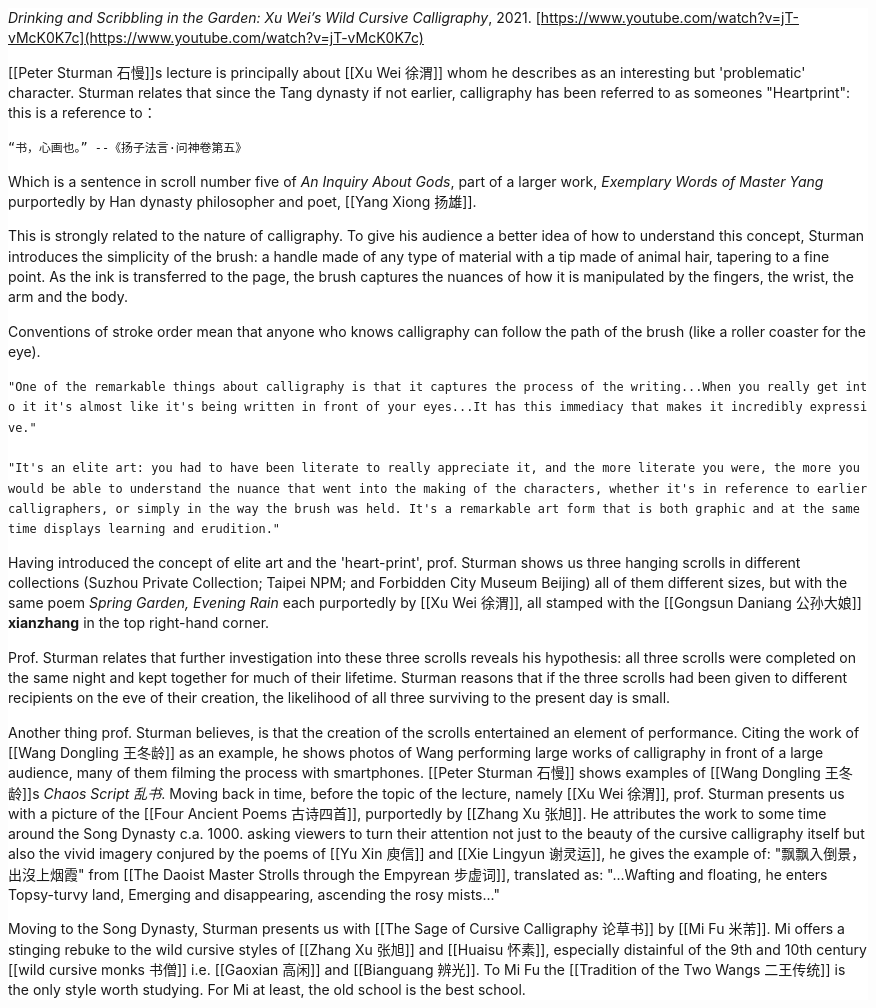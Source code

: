 _Drinking and Scribbling in the Garden: Xu Wei’s Wild Cursive Calligraphy_, 2021. [https://www.youtube.com/watch?v=jT-vMcK0K7c](https://www.youtube.com/watch?v=jT-vMcK0K7c)

[[Peter Sturman 石慢]]s lecture is principally about [[Xu Wei 徐渭]] whom he describes as an interesting but 'problematic' character. Sturman relates that since the Tang dynasty if not earlier, calligraphy has been referred to as someones "Heartprint": this is a reference to：

	“书，心画也。” --《扬子法言·问神卷第五》

Which is a sentence in scroll number five of *An Inquiry About Gods*, part of a larger work, *Exemplary Words of Master Yang* purportedly by Han dynasty philosopher and poet, [[Yang Xiong 扬雄]]. 

This is strongly related to the nature of calligraphy. To give his audience a better idea of how to understand this concept, Sturman introduces the simplicity of the brush: a handle made of any type of material with a tip made of animal hair, tapering to a fine point. As the ink is transferred to the page, the brush captures the nuances of how it is manipulated by the fingers, the wrist, the arm and the body. 

Conventions of stroke order mean that anyone who knows calligraphy can follow the path of the brush (like a roller coaster for the eye). 

	"One of the remarkable things about calligraphy is that it captures the process of the writing...When you really get into it it's almost like it's being written in front of your eyes...It has this immediacy that makes it incredibly expressive."

	"It's an elite art: you had to have been literate to really appreciate it, and the more literate you were, the more you would be able to understand the nuance that went into the making of the characters, whether it's in reference to earlier calligraphers, or simply in the way the brush was held. It's a remarkable art form that is both graphic and at the same time displays learning and erudition."

Having introduced the concept of elite art and the 'heart-print', prof. Sturman shows us three hanging scrolls in different collections (Suzhou Private Collection; Taipei NPM; and Forbidden City Museum Beijing) all of them different sizes, but with the same poem *Spring Garden, Evening Rain* each purportedly by [[Xu Wei 徐渭]], all stamped with the [[Gongsun Daniang 公孙大娘]] **xianzhang** in the top right-hand corner.

Prof. Sturman relates that further investigation into these three scrolls reveals his hypothesis: all three scrolls were completed on the same night and kept together for much of their lifetime.  Sturman reasons that if the three scrolls had been given to different recipients on the eve of their creation, the likelihood of all three surviving to the present day is small. 

Another thing prof. Sturman believes, is that the creation of the scrolls entertained an element of performance. Citing the work of [[Wang Dongling 王冬龄]] as an example, he shows photos of Wang performing large works of calligraphy in front of a large audience, many of them filming the process with smartphones.  [[Peter Sturman 石慢]] shows examples of [[Wang Dongling 王冬龄]]s *Chaos Script 乱书*. Moving back in time, before the topic of the lecture, namely [[Xu Wei 徐渭]], prof. Sturman presents us with a picture of the [[Four Ancient Poems 古诗四首]], purportedly by [[Zhang Xu 张旭]]. He attributes the work to some time around the Song Dynasty c.a. 1000. asking viewers to turn their attention not just to the beauty of the cursive calligraphy itself but also the vivid imagery conjured by the poems of [[Yu Xin 庾信]] and [[Xie Lingyun 谢灵运]], he gives the example of: "飘飘入倒景，出沒上烟霞" from [[The Daoist Master Strolls through the Empyrean 步虚词]], translated as: "...Wafting and floating, he enters Topsy-turvy land, Emerging and disappearing, ascending the rosy mists..."

Moving to the Song Dynasty, Sturman presents us with [[The Sage of Cursive Calligraphy 论草书]] by [[Mi Fu 米芾]]. Mi offers a stinging rebuke to the wild cursive styles of [[Zhang Xu 张旭]] and  [[Huaisu 怀素]], especially distainful of the 9th and 10th century [[wild cursive monks 书僧]] i.e. [[Gaoxian 高闲]] and [[Bianguang 辨光]]. To Mi Fu the [[Tradition of the Two Wangs 二王传统]] is the only style worth studying. For Mi at least, the old school is the best school. 
